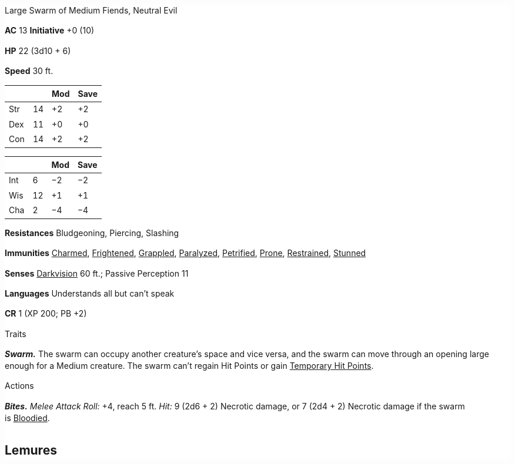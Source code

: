 Large Swarm of Medium Fiends, Neutral Evil

**AC** 13 **Initiative** +0 (10)

**HP** 22 (3d10 + 6)

**Speed** 30 ft.

|||Mod|Save|
|---|---|---|---|
|Str|14|+2|+2|
|Dex|11|+0|+0|
|Con|14|+2|+2|

|||Mod|Save|
|---|---|---|---|
|Int|6|−2|−2|
|Wis|12|+1|+1|
|Cha|2|−4|−4|

**Resistances** Bludgeoning, Piercing, Slashing

**Immunities** [Charmed](https://www.dndbeyond.com/sources/dnd/free-rules/rules-glossary#CharmedCondition), [Frightened](https://www.dndbeyond.com/sources/dnd/free-rules/rules-glossary#FrightenedCondition), [Grappled](https://www.dndbeyond.com/sources/dnd/free-rules/rules-glossary#GrappledCondition), [Paralyzed](https://www.dndbeyond.com/sources/dnd/free-rules/rules-glossary#ParalyzedCondition), [Petrified](https://www.dndbeyond.com/sources/dnd/free-rules/rules-glossary#PetrifiedCondition), [Prone](https://www.dndbeyond.com/sources/dnd/free-rules/rules-glossary#ProneCondition), [Restrained](https://www.dndbeyond.com/sources/dnd/free-rules/rules-glossary#RestrainedCondition), [Stunned](https://www.dndbeyond.com/sources/dnd/free-rules/rules-glossary#StunnedCondition)

**Senses** [Darkvision](https://www.dndbeyond.com/sources/dnd/free-rules/rules-glossary#Darkvision) 60 ft.; Passive Perception 11

**Languages** Understands all but can’t speak

**CR** 1 (XP 200; PB +2)

Traits

**_Swarm._** The swarm can occupy another creature’s space and vice versa, and the swarm can move through an opening large enough for a Medium creature. The swarm can’t regain Hit Points or gain [Temporary Hit Points](https://www.dndbeyond.com/sources/dnd/free-rules/rules-glossary#TemporaryHitPoints).

Actions

**_Bites._** _Melee Attack Roll:_ +4, reach 5 ft. _Hit:_ 9 (2d6 + 2) Necrotic damage, or 7 (2d4 + 2) Necrotic damage if the swarm is [Bloodied](https://www.dndbeyond.com/sources/dnd/free-rules/rules-glossary#Bloodied).

## [](https://www.dndbeyond.com/sources/dnd/mm-2024/monsters-l#Lemures)Lemures

